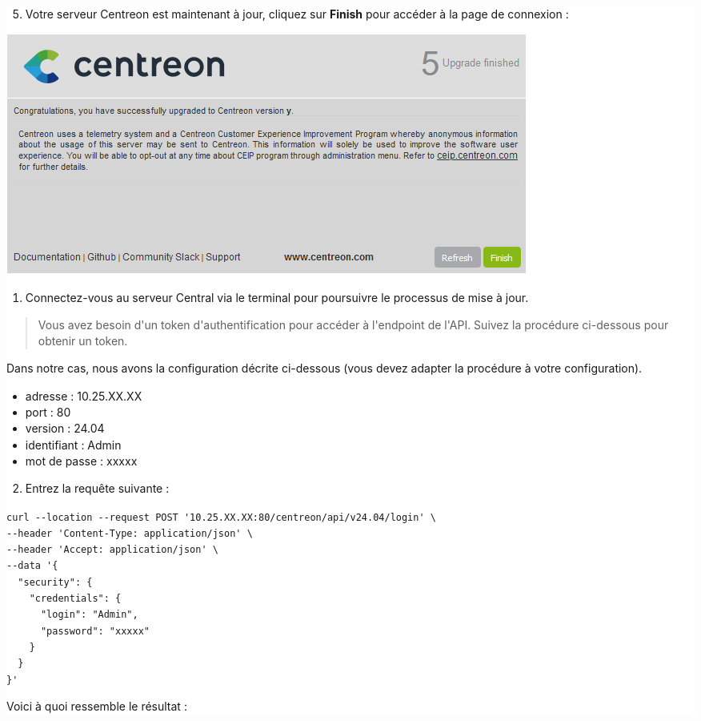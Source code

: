 5. Votre serveur Centreon est maintenant à jour, cliquez sur **Finish** pour
accéder à la page de connexion :

  ![image](../assets/upgrade/web_update_5.png)
  
</TabItem>
<TabItem value="Avec une API dédiée" label="Avec une API dédiée">

1. Connectez-vous au serveur Central via le terminal pour poursuivre le processus de
mise à jour.

  > Vous avez besoin d'un token d'authentification pour accéder à l'endpoint de l'API. Suivez la procédure ci-dessous pour obtenir un token.

  Dans notre cas, nous avons la configuration décrite ci-dessous (vous devez adapter la procédure à votre configuration).

   - adresse : 10.25.XX.XX
   - port : 80
   - version : 24.04
   - identifiant : Admin
   - mot de passe : xxxxx

2. Entrez la requête suivante :

  ```shell
  curl --location --request POST '10.25.XX.XX:80/centreon/api/v24.04/login' \
  --header 'Content-Type: application/json' \
  --header 'Accept: application/json' \
  --data '{
    "security": {
      "credentials": {
        "login": "Admin",
        "password": "xxxxx"
      }
    }
  }'
  ```

  Voici à quoi ressemble le résultat :
